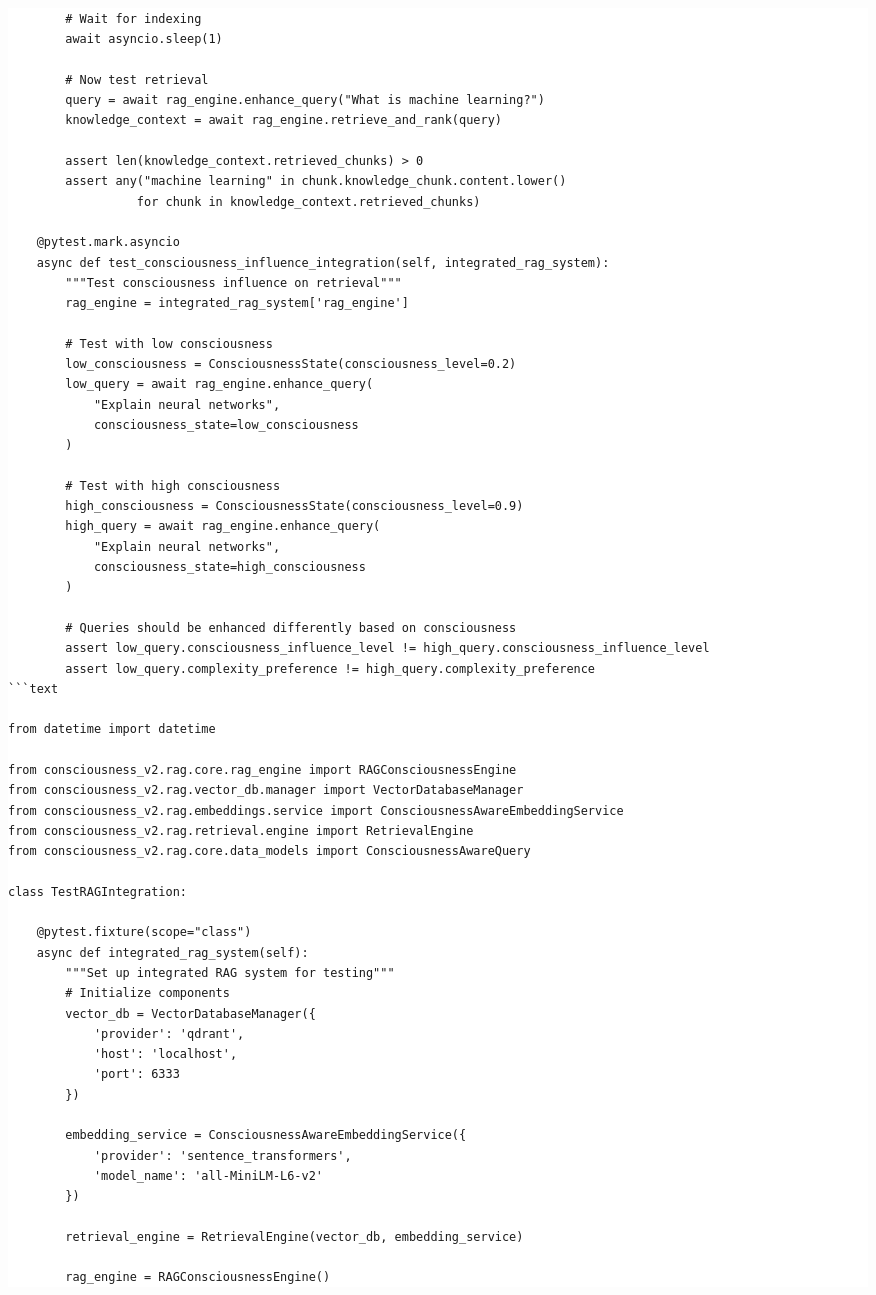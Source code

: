 ```mermaid
        # Wait for indexing
        await asyncio.sleep(1)

        # Now test retrieval
        query = await rag_engine.enhance_query("What is machine learning?")
        knowledge_context = await rag_engine.retrieve_and_rank(query)

        assert len(knowledge_context.retrieved_chunks) > 0
        assert any("machine learning" in chunk.knowledge_chunk.content.lower()
                  for chunk in knowledge_context.retrieved_chunks)

    @pytest.mark.asyncio
    async def test_consciousness_influence_integration(self, integrated_rag_system):
        """Test consciousness influence on retrieval"""
        rag_engine = integrated_rag_system['rag_engine']

        # Test with low consciousness
        low_consciousness = ConsciousnessState(consciousness_level=0.2)
        low_query = await rag_engine.enhance_query(
            "Explain neural networks",
            consciousness_state=low_consciousness
        )

        # Test with high consciousness
        high_consciousness = ConsciousnessState(consciousness_level=0.9)
        high_query = await rag_engine.enhance_query(
            "Explain neural networks",
            consciousness_state=high_consciousness
        )

        # Queries should be enhanced differently based on consciousness
        assert low_query.consciousness_influence_level != high_query.consciousness_influence_level
        assert low_query.complexity_preference != high_query.complexity_preference
```text

from datetime import datetime

from consciousness_v2.rag.core.rag_engine import RAGConsciousnessEngine
from consciousness_v2.rag.vector_db.manager import VectorDatabaseManager
from consciousness_v2.rag.embeddings.service import ConsciousnessAwareEmbeddingService
from consciousness_v2.rag.retrieval.engine import RetrievalEngine
from consciousness_v2.rag.core.data_models import ConsciousnessAwareQuery

class TestRAGIntegration:

    @pytest.fixture(scope="class")
    async def integrated_rag_system(self):
        """Set up integrated RAG system for testing"""
        # Initialize components
        vector_db = VectorDatabaseManager({
            'provider': 'qdrant',
            'host': 'localhost',
            'port': 6333
        })

        embedding_service = ConsciousnessAwareEmbeddingService({
            'provider': 'sentence_transformers',
            'model_name': 'all-MiniLM-L6-v2'
        })

        retrieval_engine = RetrievalEngine(vector_db, embedding_service)

        rag_engine = RAGConsciousnessEngine()
```